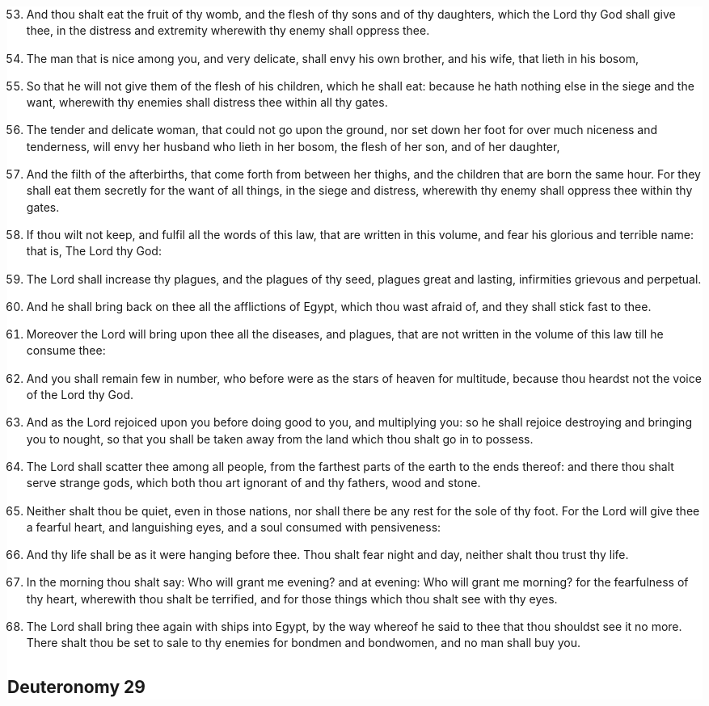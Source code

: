 53. And thou shalt eat the fruit of thy womb, and the flesh of thy sons and of thy daughters, which the Lord thy God shall give thee, in the distress and extremity wherewith thy enemy shall oppress thee.

54. The man that is nice among you, and very delicate, shall envy his own brother, and his wife, that lieth in his bosom,

55. So that he will not give them of the flesh of his children, which he shall eat: because he hath nothing else in the siege and the want, wherewith thy enemies shall distress thee within all thy gates.

56. The tender and delicate woman, that could not go upon the ground, nor set down her foot for over much niceness and tenderness, will envy her husband who lieth in her bosom, the flesh of her son, and of her daughter,

57. And the filth of the afterbirths, that come forth from between her thighs, and the children that are born the same hour. For they shall eat them secretly for the want of all things, in the siege and distress, wherewith thy enemy shall oppress thee within thy gates.

58. If thou wilt not keep, and fulfil all the words of this law, that are written in this volume, and fear his glorious and terrible name: that is, The Lord thy God:

59. The Lord shall increase thy plagues, and the plagues of thy seed, plagues great and lasting, infirmities grievous and perpetual.

60. And he shall bring back on thee all the afflictions of Egypt, which thou wast afraid of, and they shall stick fast to thee.

61. Moreover the Lord will bring upon thee all the diseases, and plagues, that are not written in the volume of this law till he consume thee:

62. And you shall remain few in number, who before were as the stars of heaven for multitude, because thou heardst not the voice of the Lord thy God.

63. And as the Lord rejoiced upon you before doing good to you, and multiplying you: so he shall rejoice destroying and bringing you to nought, so that you shall be taken away from the land which thou shalt go in to possess.

64. The Lord shall scatter thee among all people, from the farthest parts of the earth to the ends thereof: and there thou shalt serve strange gods, which both thou art ignorant of and thy fathers, wood and stone.

65. Neither shalt thou be quiet, even in those nations, nor shall there be any rest for the sole of thy foot. For the Lord will give thee a fearful heart, and languishing eyes, and a soul consumed with pensiveness:

66. And thy life shall be as it were hanging before thee. Thou shalt fear night and day, neither shalt thou trust thy life.

67. In the morning thou shalt say: Who will grant me evening? and at evening: Who will grant me morning? for the fearfulness of thy heart, wherewith thou shalt be terrified, and for those things which thou shalt see with thy eyes.

68. The Lord shall bring thee again with ships into Egypt, by the way whereof he said to thee that thou shouldst see it no more. There shalt thou be set to sale to thy enemies for bondmen and bondwomen, and no man shall buy you.

## Deuteronomy 29
